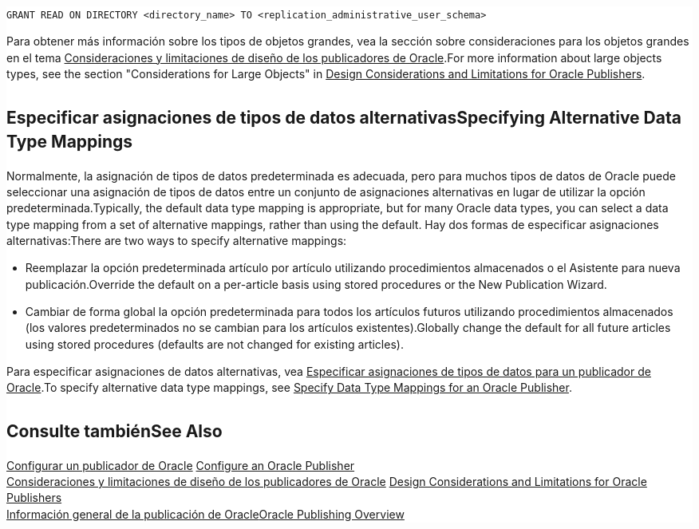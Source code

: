  `GRANT READ ON DIRECTORY <directory_name> TO <replication_administrative_user_schema>`  
  
 <span data-ttu-id="18701-230">Para obtener más información sobre los tipos de objetos grandes, vea la sección sobre consideraciones para los objetos grandes en el tema [Consideraciones y limitaciones de diseño de los publicadores de Oracle](design-considerations-and-limitations-for-oracle-publishers.md).</span><span class="sxs-lookup"><span data-stu-id="18701-230">For more information about large objects types, see the section "Considerations for Large Objects" in [Design Considerations and Limitations for Oracle Publishers](design-considerations-and-limitations-for-oracle-publishers.md).</span></span>  
  
## <a name="specifying-alternative-data-type-mappings"></a><span data-ttu-id="18701-231">Especificar asignaciones de tipos de datos alternativas</span><span class="sxs-lookup"><span data-stu-id="18701-231">Specifying Alternative Data Type Mappings</span></span>  
 <span data-ttu-id="18701-232">Normalmente, la asignación de tipos de datos predeterminada es adecuada, pero para muchos tipos de datos de Oracle puede seleccionar una asignación de tipos de datos entre un conjunto de asignaciones alternativas en lugar de utilizar la opción predeterminada.</span><span class="sxs-lookup"><span data-stu-id="18701-232">Typically, the default data type mapping is appropriate, but for many Oracle data types, you can select a data type mapping from a set of alternative mappings, rather than using the default.</span></span> <span data-ttu-id="18701-233">Hay dos formas de especificar asignaciones alternativas:</span><span class="sxs-lookup"><span data-stu-id="18701-233">There are two ways to specify alternative mappings:</span></span>  
  
-   <span data-ttu-id="18701-234">Reemplazar la opción predeterminada artículo por artículo utilizando procedimientos almacenados o el Asistente para nueva publicación.</span><span class="sxs-lookup"><span data-stu-id="18701-234">Override the default on a per-article basis using stored procedures or the New Publication Wizard.</span></span>  
  
-   <span data-ttu-id="18701-235">Cambiar de forma global la opción predeterminada para todos los artículos futuros utilizando procedimientos almacenados (los valores predeterminados no se cambian para los artículos existentes).</span><span class="sxs-lookup"><span data-stu-id="18701-235">Globally change the default for all future articles using stored procedures (defaults are not changed for existing articles).</span></span>  
  
 <span data-ttu-id="18701-236">Para especificar asignaciones de datos alternativas, vea [Especificar asignaciones de tipos de datos para un publicador de Oracle](../publish/specify-data-type-mappings-for-an-oracle-publisher.md).</span><span class="sxs-lookup"><span data-stu-id="18701-236">To specify alternative data type mappings, see [Specify Data Type Mappings for an Oracle Publisher](../publish/specify-data-type-mappings-for-an-oracle-publisher.md).</span></span>  
  
## <a name="see-also"></a><span data-ttu-id="18701-237">Consulte también</span><span class="sxs-lookup"><span data-stu-id="18701-237">See Also</span></span>  
 <span data-ttu-id="18701-238">[Configurar un publicador de Oracle](configure-an-oracle-publisher.md) </span><span class="sxs-lookup"><span data-stu-id="18701-238">[Configure an Oracle Publisher](configure-an-oracle-publisher.md) </span></span>  
 <span data-ttu-id="18701-239">[Consideraciones y limitaciones de diseño de los publicadores de Oracle](design-considerations-and-limitations-for-oracle-publishers.md) </span><span class="sxs-lookup"><span data-stu-id="18701-239">[Design Considerations and Limitations for Oracle Publishers](design-considerations-and-limitations-for-oracle-publishers.md) </span></span>  
 [<span data-ttu-id="18701-240">Información general de la publicación de Oracle</span><span class="sxs-lookup"><span data-stu-id="18701-240">Oracle Publishing Overview</span></span>](oracle-publishing-overview.md)  
  
  
